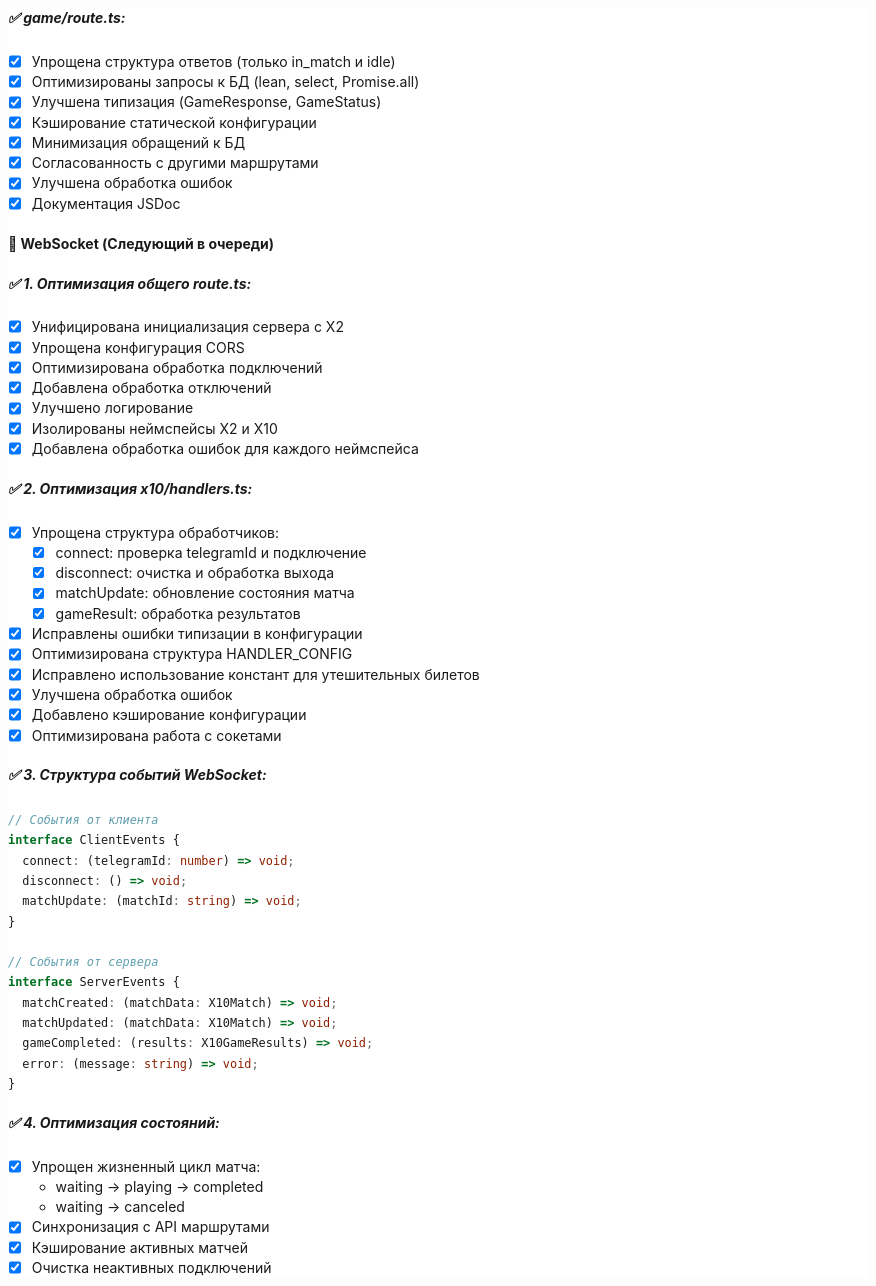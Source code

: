 ##### ✅ game/route.ts:
- [x] Упрощена структура ответов (только in_match и idle)
- [x] Оптимизированы запросы к БД (lean, select, Promise.all)
- [x] Улучшена типизация (GameResponse, GameStatus)
- [x] Кэширование статической конфигурации
- [x] Минимизация обращений к БД
- [x] Согласованность с другими маршрутами
- [x] Улучшена обработка ошибок
- [x] Документация JSDoc

#### 🔄 WebSocket (Следующий в очереди)
##### ✅ 1. Оптимизация общего route.ts:
- [x] Унифицирована инициализация сервера с X2
- [x] Упрощена конфигурация CORS
- [x] Оптимизирована обработка подключений
- [x] Добавлена обработка отключений
- [x] Улучшено логирование
- [x] Изолированы неймспейсы X2 и X10
- [x] Добавлена обработка ошибок для каждого неймспейса

##### ✅ 2. Оптимизация x10/handlers.ts:
- [x] Упрощена структура обработчиков:
  * [x] connect: проверка telegramId и подключение
  * [x] disconnect: очистка и обработка выхода
  * [x] matchUpdate: обновление состояния матча
  * [x] gameResult: обработка результатов
- [x] Исправлены ошибки типизации в конфигурации
- [x] Оптимизирована структура HANDLER_CONFIG
- [x] Исправлено использование констант для утешительных билетов
- [x] Улучшена обработка ошибок
- [x] Добавлено кэширование конфигурации
- [x] Оптимизирована работа с сокетами

##### ✅ 3. Структура событий WebSocket:
```typescript
// События от клиента
interface ClientEvents {
  connect: (telegramId: number) => void;
  disconnect: () => void;
  matchUpdate: (matchId: string) => void;
}

// События от сервера
interface ServerEvents {
  matchCreated: (matchData: X10Match) => void;
  matchUpdated: (matchData: X10Match) => void;
  gameCompleted: (results: X10GameResults) => void;
  error: (message: string) => void;
}
```

##### ✅ 4. Оптимизация состояний:
- [x] Упрощен жизненный цикл матча:
  * waiting → playing → completed
  * waiting → canceled
- [x] Синхронизация с API маршрутами
- [x] Кэширование активных матчей
- [x] Очистка неактивных подключений
